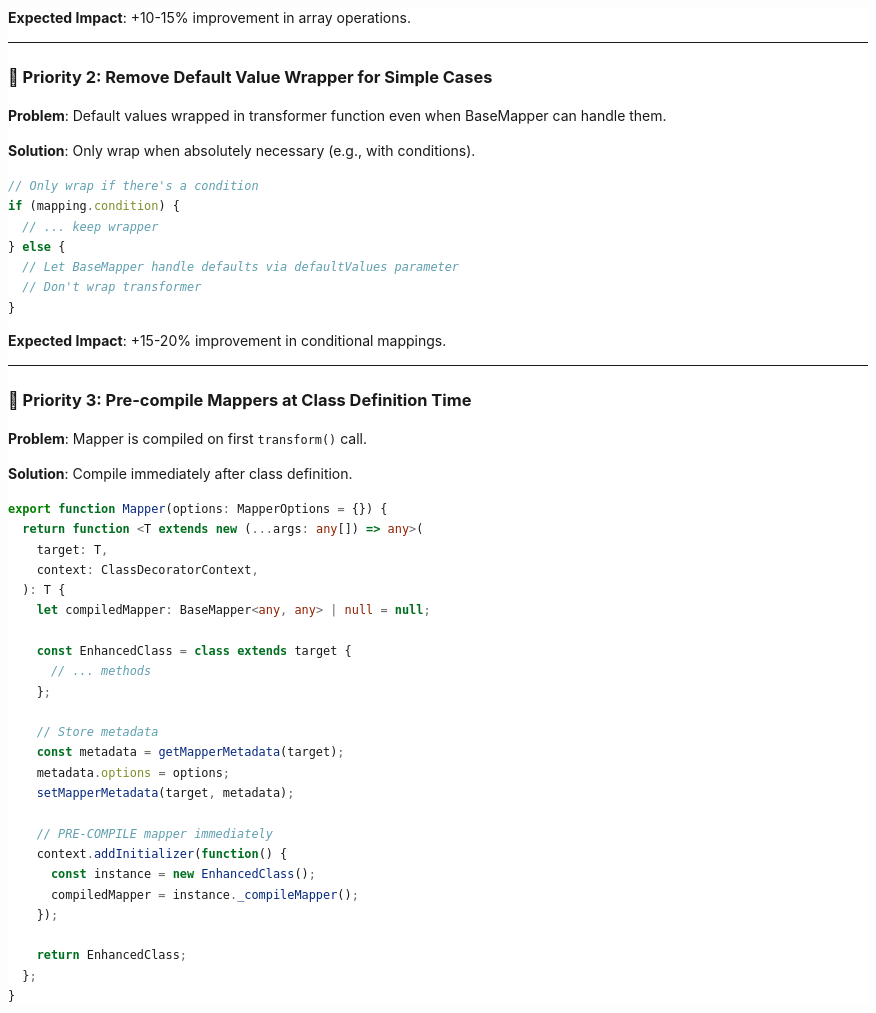 **Expected Impact**: +10-15% improvement in array operations.

---

### 🚀 Priority 2: Remove Default Value Wrapper for Simple Cases

**Problem**: Default values wrapped in transformer function even when BaseMapper can handle them.

**Solution**: Only wrap when absolutely necessary (e.g., with conditions).

```typescript
// Only wrap if there's a condition
if (mapping.condition) {
  // ... keep wrapper
} else {
  // Let BaseMapper handle defaults via defaultValues parameter
  // Don't wrap transformer
}
```

**Expected Impact**: +15-20% improvement in conditional mappings.

---

### 🚀 Priority 3: Pre-compile Mappers at Class Definition Time

**Problem**: Mapper is compiled on first `transform()` call.

**Solution**: Compile immediately after class definition.

```typescript
export function Mapper(options: MapperOptions = {}) {
  return function <T extends new (...args: any[]) => any>(
    target: T,
    context: ClassDecoratorContext,
  ): T {
    let compiledMapper: BaseMapper<any, any> | null = null;

    const EnhancedClass = class extends target {
      // ... methods
    };

    // Store metadata
    const metadata = getMapperMetadata(target);
    metadata.options = options;
    setMapperMetadata(target, metadata);

    // PRE-COMPILE mapper immediately
    context.addInitializer(function() {
      const instance = new EnhancedClass();
      compiledMapper = instance._compileMapper();
    });

    return EnhancedClass;
  };
}
```
